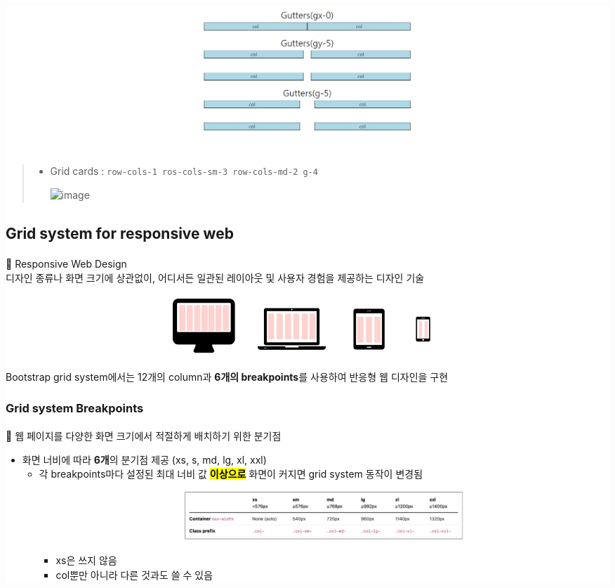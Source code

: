 <p align='center'><img src="images/grid-system-gutter2.png" width="400"></p>


> - Grid cards : `row-cols-1 ros-cols-sm-3 row-cols-md-2 g-4`
>   
>   ![image](https://github.com/user-attachments/assets/e362b5d8-cf05-458b-ac73-2d02c6fa7219)


## Grid system for responsive web
📍 Responsive Web Design  
디자인 종류나 화면 크기에 상관없이, 어디서든 일관된 레이아웃 및 사용자 경험을 제공하는 디자인 기술

<p align='center'><img src="images/responsive-web-design.png" width="400"></p>

Bootstrap grid system에서는 12개의 column과 **6개의 breakpoints**를 사용하여 반응형 웹 디자인을 구현

### Grid system Breakpoints
📍 웹 페이지를 다양한 화면 크기에서 적절하게 배치하기 위한 분기점

- 화면 너비에 따라 **6개**의 분기점 제공 (xs, s, md, lg, xl, xxl)  
  - 각 breakpoints마다 설정된 최대 너비 값 **<mark>이상으로</mark>** 화면이 커지면 grid system 동작이 변경됨  <p align='center'><img src="images/grid-system-breakpoints.png" width="400"></p>
    - xs은 쓰지 않음
    - col뿐만 아니라 다른 것과도 쓸 수 있음 
